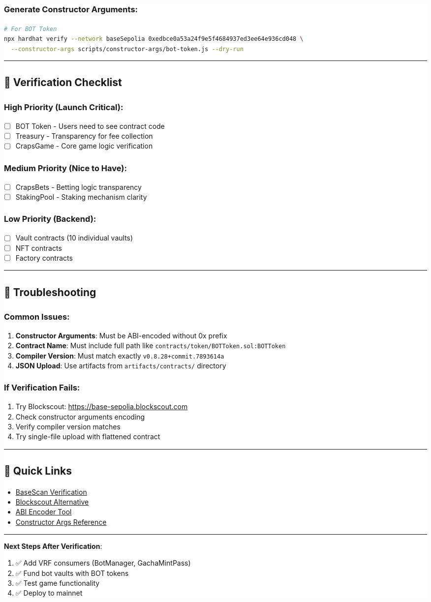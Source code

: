 ### Generate Constructor Arguments:
```bash
# For BOT Token
npx hardhat verify --network baseSepolia 0xedbce0a53a24f9e5f4684937ed3ee64e936cd048 \
  --constructor-args scripts/constructor-args/bot-token.js --dry-run
```

---

## 🎯 Verification Checklist

### High Priority (Launch Critical):
- [ ] BOT Token - Users need to see contract code
- [ ] Treasury - Transparency for fee collection
- [ ] CrapsGame - Core game logic verification

### Medium Priority (Nice to Have):
- [ ] CrapsBets - Betting logic transparency
- [ ] StakingPool - Staking mechanism clarity

### Low Priority (Backend):
- [ ] Vault contracts (10 individual vaults)
- [ ] NFT contracts
- [ ] Factory contracts

---

## 🚨 Troubleshooting

### Common Issues:
1. **Constructor Arguments**: Must be ABI-encoded without 0x prefix
2. **Contract Name**: Must include full path like `contracts/token/BOTToken.sol:BOTToken`
3. **Compiler Version**: Must match exactly `v0.8.28+commit.7893614a`
4. **JSON Upload**: Use artifacts from `artifacts/contracts/` directory

### If Verification Fails:
1. Try Blockscout: https://base-sepolia.blockscout.com
2. Check constructor arguments encoding
3. Verify compiler version matches
4. Try single-file upload with flattened contract

---

## 🔗 Quick Links

- [BaseScan Verification](https://sepolia.basescan.org/verifyContract)
- [Blockscout Alternative](https://base-sepolia.blockscout.com)
- [ABI Encoder Tool](https://abi.hashex.org)
- [Constructor Args Reference](./VERIFICATION_GUIDE.md)

---

**Next Steps After Verification**:
1. ✅ Add VRF consumers (BotManager, GachaMintPass)
2. ✅ Fund bot vaults with BOT tokens
3. ✅ Test game functionality
4. ✅ Deploy to mainnet